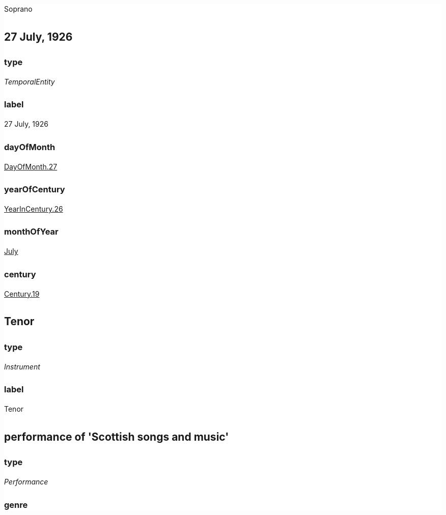 
Soprano

## 27 July, 1926

### type


*TemporalEntity*

### label


27 July, 1926

### dayOfMonth


[DayOfMonth.27](#DayOfMonth.27)

### yearOfCentury


[YearInCentury.26](#YearInCentury.26)

### monthOfYear


[July](#July)

### century


[Century.19](#Century.19)

## Tenor

### type


*Instrument*

### label


Tenor

## performance of 'Scottish songs and music'

### type


*Performance*

### genre
